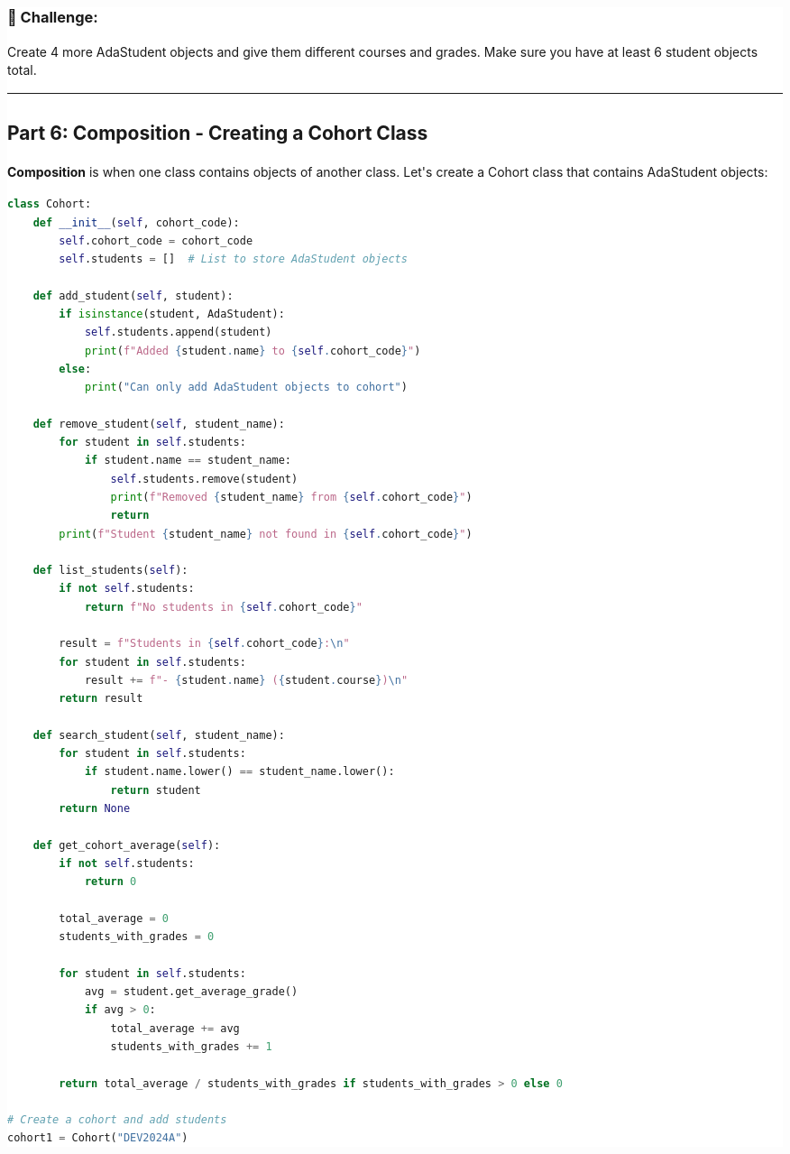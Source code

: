 ### 🎯 Challenge:
Create 4 more AdaStudent objects and give them different courses and grades. Make sure you have at least 6 student objects total.

---

## Part 6: Composition - Creating a Cohort Class

**Composition** is when one class contains objects of another class. Let's create a Cohort class that contains AdaStudent objects:

```python
class Cohort:
    def __init__(self, cohort_code):
        self.cohort_code = cohort_code
        self.students = []  # List to store AdaStudent objects
    
    def add_student(self, student):
        if isinstance(student, AdaStudent):
            self.students.append(student)
            print(f"Added {student.name} to {self.cohort_code}")
        else:
            print("Can only add AdaStudent objects to cohort")
    
    def remove_student(self, student_name):
        for student in self.students:
            if student.name == student_name:
                self.students.remove(student)
                print(f"Removed {student_name} from {self.cohort_code}")
                return
        print(f"Student {student_name} not found in {self.cohort_code}")
    
    def list_students(self):
        if not self.students:
            return f"No students in {self.cohort_code}"
        
        result = f"Students in {self.cohort_code}:\n"
        for student in self.students:
            result += f"- {student.name} ({student.course})\n"
        return result
    
    def search_student(self, student_name):
        for student in self.students:
            if student.name.lower() == student_name.lower():
                return student
        return None
    
    def get_cohort_average(self):
        if not self.students:
            return 0
        
        total_average = 0
        students_with_grades = 0
        
        for student in self.students:
            avg = student.get_average_grade()
            if avg > 0:
                total_average += avg
                students_with_grades += 1
        
        return total_average / students_with_grades if students_with_grades > 0 else 0

# Create a cohort and add students
cohort1 = Cohort("DEV2024A")
```